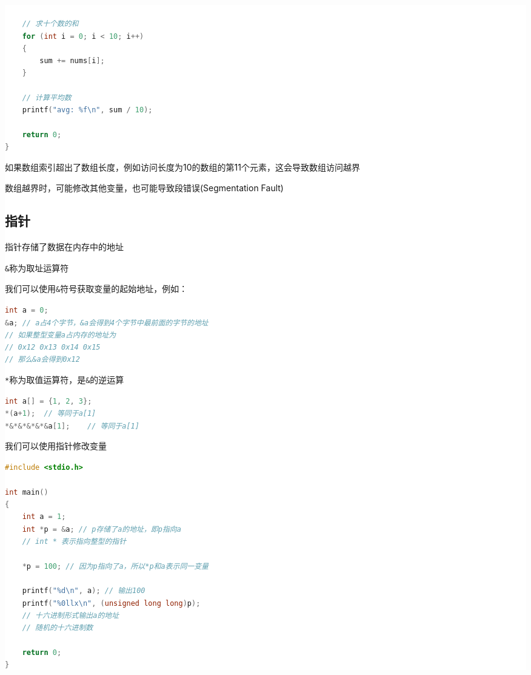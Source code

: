 ```C

    // 求十个数的和
    for (int i = 0; i < 10; i++)
    {
        sum += nums[i];
    }

    // 计算平均数
    printf("avg: %f\n", sum / 10);

    return 0;
}
```

如果数组索引超出了数组长度，例如访问长度为10的数组的第11个元素，这会导致数组访问越界

数组越界时，可能修改其他变量，也可能导致段错误(Segmentation Fault)

## 指针

指针存储了数据在内存中的地址

`&`称为取址运算符

我们可以使用`&`符号获取变量的起始地址，例如：

```C
int a = 0;
&a; // a占4个字节，&a会得到4个字节中最前面的字节的地址
// 如果整型变量a占内存的地址为
// 0x12 0x13 0x14 0x15
// 那么&a会得到0x12
```

`*`称为取值运算符，是`&`的逆运算

```C
int a[] = {1, 2, 3};
*(a+1);  // 等同于a[1]
*&*&*&*&*&a[1];    // 等同于a[1]
```

我们可以使用指针修改变量

```C
#include <stdio.h>

int main()
{
    int a = 1;
    int *p = &a; // p存储了a的地址，即p指向a
    // int * 表示指向整型的指针

    *p = 100; // 因为p指向了a，所以*p和a表示同一变量

    printf("%d\n", a); // 输出100
    printf("%0llx\n", (unsigned long long)p);
    // 十六进制形式输出a的地址
    // 随机的十六进制数

    return 0;
}
```
